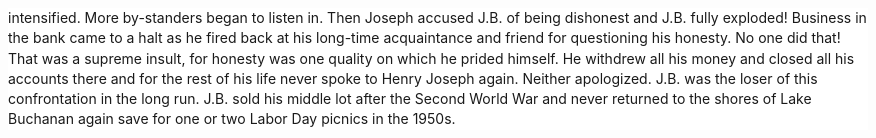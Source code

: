 intensified. More by-standers began to listen in. Then Joseph accused
J.B. of being dishonest and J.B. fully exploded! Business in the bank
came to a halt as he fired back at his long-time acquaintance and friend
for questioning his honesty. No one did that! That was a supreme insult,
for honesty was one quality on which he prided himself. He withdrew all
his money and closed all his accounts there and for the rest of his life
never spoke to Henry Joseph again. Neither apologized. J.B. was the
loser of this confrontation in the long run. J.B. sold his middle lot
after the Second World War and never returned to the shores of Lake
Buchanan again save for one or two Labor Day picnics in the 1950s.

[^84]: J.B. began keeping a D E Ledger at the beginning of 1919 and in a
recap of incomes and expenses noted that he grossed $145.00 in abstract
work, earned $74.40 in collection, and $45.00 for law work, $362.05,
he was paid only $100.00 for his trip to Cuba, not the $125.00 he
claimed in an earlier letter, and earned $298.75 in commissions on
Blanco County oil leases and $362.05 on other sundry items. He lost
$28.00 on San Antonio, Fredericksburg, and Northern Railroad stocks,
paid $60.00 in office rent for the year, and paid $10.50 in taxes,
$36.40 in stamps and stationary, $50.00 for office help, $35.00 for
furniture, and $12.10 for wood. He netted $474.45 for the year. These
numbers appear to have been adjusted for reporting the new Federal
Income Tax Report. An examination of each account clearly presents a
more detailed accounting of his finances. - D E Ledger, page 165 -- in
the private collection of M. Wieser.



[^1]: *The Fredericksburg Standard*: Saturday, September 16, 1917
[^3]: W.D. Hornaday Collection, Prints and Photographs Collection, Archives and Information Services Division, Texas State Library and Archives Commission. 1975/70-4119 and 1975/70-4120.
[^4]: For Texans, the 20th century began nine days later, on Jan. 10, when,
[^5]: **Spindle Top** was the birth of the modern oil industry. Oil was
[^6]: J.B. purchased 100 of these at a time for a cost of $2.00. -- see
[^7]: This ad was run in the *Fredericksburg Standard* by Guideon Oil
[^8]: Of those oil companies found in J.B.'s DL Ledger, only the Hurst Oil &
[^9]: It is unknown whether the Gillespie County Oil Development Company
[^10]: Many clients would feel a personal loss upon J.B.'s death many years
[^11]: This was another of J.B.'s many after-dinner tales. The location of
[^12]: Over [^50]: service stations once were located along Fredericksburg's
[^13]: Some contemporaries of J.B. still could recall J.B. driving his
[^14]: Oil and Gas Map of Texas -- 2005 -
[^15]: The engine of the Maxwell still rests beneath the gigantic oaks
[^16]: The amounts of payments are reflected in his DL Ledger beginning in 1919 and in the Oil and Gas Leases filed with the county clerks in the
[^17]: In 1913 the 13th Amendment was added to the U.S. Constitution
[^18]: Advertisement run March 15, 1919 in [The Fredericksburg
[^19]: Oil and Texas: A Cultural History by Mary G. Ramos and first
[^20]: Panhandle Petroleum, Edited by Bobby D. Weaver *-* Discovery of the
[^21]: Mason County -- Alice J. Rhoades, \"Mason County,\" Handbook of Texas Online (http://www.tshaonline.org/handbook/online/articles/hcm04), accessed December 29, 2010.
[^22]: Oil and Texas: A Cultural History by Mary G. Ramos and first
[^23]: Desdemona, Texas - Texas Escapes Online Magazine: Travel and History http://www.texasescapes.com/TexasGhostTowns/Desdemona-Texas.htm -
[^24]: Ibid.
[^25]: Herbert Hoover, later elected President, first became involved in
[^26]: J.B. will claim that he alone from among all with whom he attended
[^27]: J.B. recorded receiving $100.00 for a trip to Cuba in December 1919
[^28]: Lieselotte Ehrensperger, the daughter of Anna, clearly confirmed that
[^29]: The Interwar Years (1919-1938) Economics During the Inter-War Years
[^30]: Maria would retreat to her room where she spent hours crying.
[^31]: The Interwar Years.
[^32]: History of Weimar Republic -
[^33]: Ibid.
[^34]: Turmoil Establishment of the Weimar Republic -
[^35]: History of Weimar Republic.
[^36]: Turmoil Establishment.
[^37]: History of Weimar Republic.
[^38]: Turmoil Establishment of the Weimar Republic.
[^39]: The government was located in the city of Weimar simply because
[^40]: History of
[^41]: Turmoil Establishment of the Weimar Republic.
[^42]: History of Weimar Republic.
[^43]: Alsace Lorraine had to be ceded to France; other parts were ceded to
[^44]: Turmoil Establishment of the Weimar Republic.
[^45]: Ibid.
[^46]: Herbert Hoover, America's representative appointed to organize
[^47]: The Interwar Years.
[^48]: Ibid.
[^49]: Ibid.
[^50]: Turmoil Establishment of the Weimar Republic.
[^51]: History of Weimar Republic.
[^52]: Ibid.
[^53]: The Interwar Years.
[^54]: Germany would make its last World War I preparation payment to France
[^55]: In 1902, the United States handed over control to a Cuban government after four years of occupation and helping its liberation from Spain. A new president was elected in 1902, and Cuba was declared independent, although Guantanamo Bay was leased to the United States. In World War I, Cuba declared war on Imperial Germany on April 7th, 1917, the day after the US entered the war.
[^56]: J.B. would often say that each of
[^57]: By July 1919, remarkable about the same time that J. F. Wieser & Co. contacted J.B., the price of wheat had fallen to new lows.
[^58]: The License Number appears stamped beneath the company letterhead on
[^59]: Estella kept her "love letters" loosely tied with crochet thread on
[^60]: Maria, J.B.'s mother, began managing the Gästehaus zum Löwen in 1909
[^61]: J.B.'s determination in securing an education and Estella's longing
[^62]: Louise was the oldest of Lena's children. William (Bill) and Benjamin
[^63]: Estella's knowledge of running a boarding house and understanding all the work that went into running one; cooking meals on time, cleaning,
[^65]: Brewster County, of which Marathon is the county seat, lies in far
[^66]: Letter and envelope in possession of M. Wieser, Vol. I, Letters
[^67]: J.B. left Fredericksburg aboard the San Antonio, Fredericksburg and Great Northern Railway, the short line that was now barely in its
[^68]: Miami - Key West - Florida East Coast's 'railway that went to sea', 1908-1935 by Geoffrey Blyth -\
[^69]: Distance between Havana and Key West -
[^70]: Miami -- Key West.
[^71]: Ibid.
[^72]: An alternate route would have been to take a steamer from Galveston.
[^73]: Many Lost at Sea: *[Sun-Sentinel]{.ul}* - 1919 - Key West -
[^74]: Ibid.
[^75]: J.B. often was not very far removed from history-making events. At
[^79]: This souvenir postcard packet is in the possession of M. Wieser,
[^80]: **Matanzas** is the capital of the Cuban province of Matanzas. It is
[^81]: Estella may have been recovering from an acute attack of appendicitis
[^82]: It is not certain what kind of suit J.B. was referring to here. It
[^83]: **Henry Joseph** was always referred to by J.B. by his